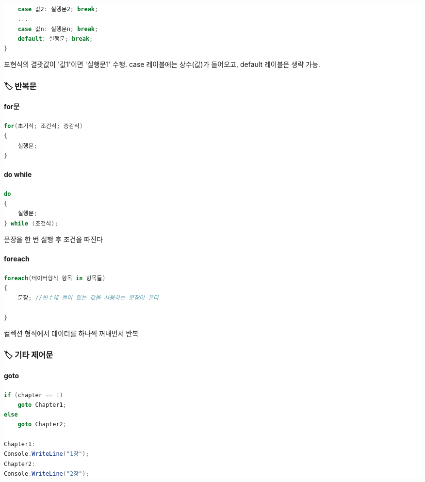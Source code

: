```c#
	case 값2: 실행문2; break;
	...
	case 값n: 실행문n; break;
	default: 실행문; break;
}
```

표현식의 결괏값이 '값1'이면 '실행문1' 수행. 
case 레이블에는 상수(값)가 들어오고, default 레이블은 생략 가능.

### 🏷️ 반복문
#### for문
```cs
for(초기식; 조건식; 증감식)
{
	실행문;
}
```

#### do while
```cs
do
{
	실행문;
} while (조건식);
```

문장을 한 번 실행 후 조건을 따진다

#### foreach
```cs
foreach(데이터형식 항목 in 항목들)
{
	문장; //변수에 들어 있는 값을 사용하는 문장이 온다
	
}
```

컬렉션 형식에서 데이터를 하나씩 꺼내면서 반복

### 🏷️ 기타 제어문
#### goto
```cs
if (chapter == 1)
	goto Chapter1;
else
	goto Chapter2;

Chapter1:
Console.WriteLine("1장");
Chapter2:
Console.WriteLine("2장");
```
